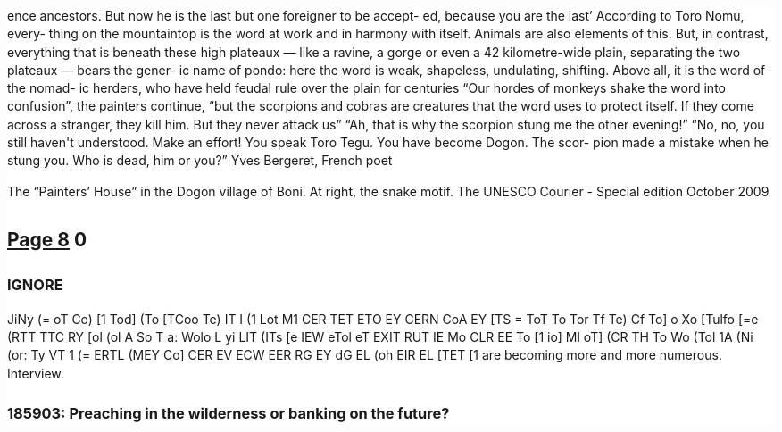 ence ancestors. But now he is the 
last but one foreigner to be accept- 
ed, because you are the last’ 
According to Toro Nomu, every- 
thing on the mountaintop is the 
word at work and in harmony with 
itself. Animals are also elements 
of this. But, in contrast, everything 
that is beneath these high plateaux 
— like a ravine, a gorge or even a 
42 kilometre-wide plain, separating 
the two plateaux — bears the gener- 
ic name of pondo: here the word is 
weak, shapeless, undulating, shifting. 
Above all, it is the word of the nomad- 
ic herders, who have held feudal rule 
over the plain for centuries 
“Our hordes of monkeys shake the 
word into confusion”, the painters 
continue, “but the scorpions and 
cobras are creatures that the word 
uses to protect itself. If they come 
across a stranger, they kill him. But 
they never attack us” 
“Ah, that is why the scorpion stung 
me the other evening!” 
“No, no, you still haven't understood. 
Make an effort! You speak Toro Tegu. 
You have become Dogon. The scor- 
pion made a mistake when he stung 
you. Who is dead, him or you?” 
Yves Bergeret, 
French poet 
    
The “Painters’ House” in the Dogon village of Boni. At right, the snake motif. 
The UNESCO Courier - Special edition October 2009

## [Page 8](https://demo.humlab.umu.se/courier/185818eng.pdf#page=8) 0

### IGNORE

JiNy (= oT Co) [1 Tod] (To [TCoo Te) IT I (1 Lot M1 CER TET ETO EY CERN CoA EY [TS = ToT To Tor Tf Te) Cf To] o Xo [Tulfo [=e 
(RTT TTC RY [ol (ol A So T a: Wolo L  yi LIT (ITs [e IEW eTol eT EXIT RUT IE Mo CLR EE To [1 io] Ml oT] (CR TH To 
Wo (Tol 1A (Ni (or: Ty VT 1 (= ERTL (MEY Co] CER EV ECW EER RG EY dG EL (oh EIR EL [TET [1 
are becoming more and more numerous. Interview. 


### 185903: Preaching in the wilderness or banking on the future?
